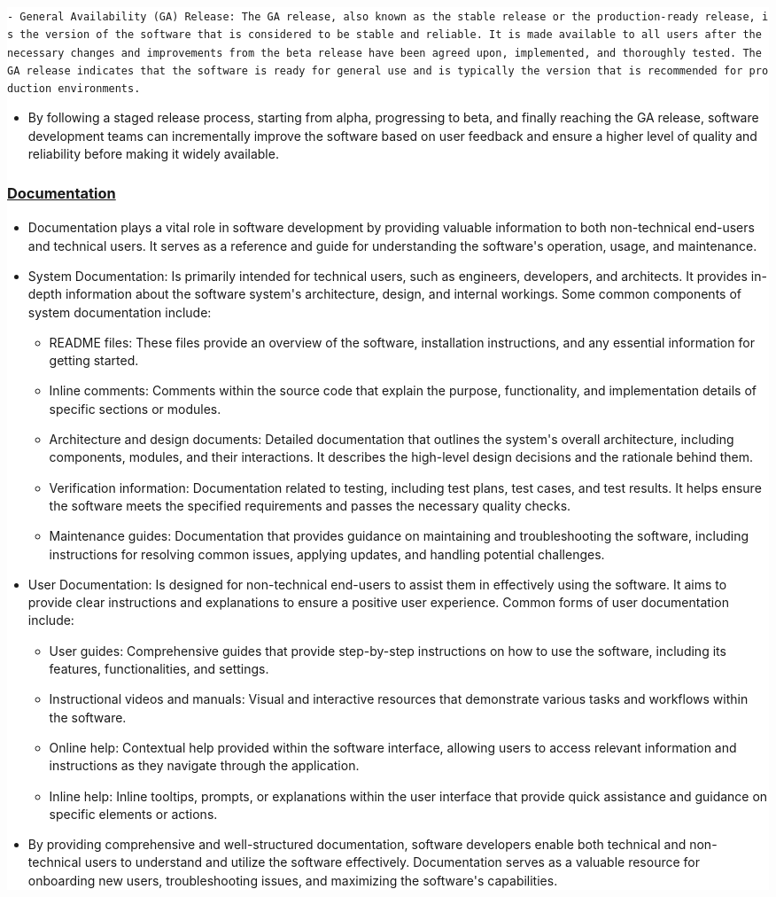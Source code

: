     - General Availability (GA) Release: The GA release, also known as the stable release or the production-ready release, is the version of the software that is considered to be stable and reliable. It is made available to all users after the necessary changes and improvements from the beta release have been agreed upon, implemented, and thoroughly tested. The GA release indicates that the software is ready for general use and is typically the version that is recommended for production environments.

- By following a staged release process, starting from alpha, progressing to beta, and finally reaching the GA release, software development teams can incrementally improve the software based on user feedback and ensure a higher level of quality and reliability before making it widely available.

### <ins>Documentation</ins>
- Documentation plays a vital role in software development by providing valuable information to both non-technical end-users and technical users. It serves as a reference and guide for understanding the software's operation, usage, and maintenance.

- System Documentation: Is primarily intended for technical users, such as engineers, developers, and architects. It provides in-depth information about the software system's architecture, design, and internal workings. Some common components of system documentation include:

    - README files: These files provide an overview of the software, installation instructions, and any essential information for getting started.

    - Inline comments: Comments within the source code that explain the purpose, functionality, and implementation details of specific sections or modules.

    - Architecture and design documents: Detailed documentation that outlines the system's overall architecture, including components, modules, and their interactions. It describes the high-level design decisions and the rationale behind them.

    - Verification information: Documentation related to testing, including test plans, test cases, and test results. It helps ensure the software meets the specified requirements and passes the necessary quality checks.

    - Maintenance guides: Documentation that provides guidance on maintaining and troubleshooting the software, including instructions for resolving common issues, applying updates, and handling potential challenges.

- User Documentation: Is designed for non-technical end-users to assist them in effectively using the software. It aims to provide clear instructions and explanations to ensure a positive user experience. Common forms of user documentation include:

    - User guides: Comprehensive guides that provide step-by-step instructions on how to use the software, including its features, functionalities, and settings.

    - Instructional videos and manuals: Visual and interactive resources that demonstrate various tasks and workflows within the software.

    - Online help: Contextual help provided within the software interface, allowing users to access relevant information and instructions as they navigate through the application.

    - Inline help: Inline tooltips, prompts, or explanations within the user interface that provide quick assistance and guidance on specific elements or actions.

- By providing comprehensive and well-structured documentation, software developers enable both technical and non-technical users to understand and utilize the software effectively. Documentation serves as a valuable resource for onboarding new users, troubleshooting issues, and maximizing the software's capabilities.
